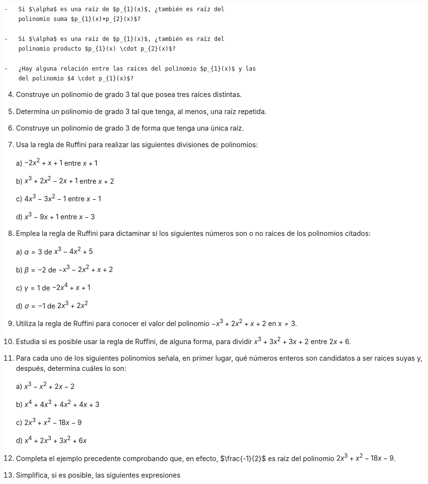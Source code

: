     -   Si $\alpha$ es una raíz de $p_{1}(x)$, ¿también es raíz del
        polinomio suma $p_{1}(x)+p_{2}(x)$?

    -   Si $\alpha$ es una raíz de $p_{1}(x)$, ¿también es raíz del
        polinomio producto $p_{1}(x) \cdot p_{2}(x)$?

    -   ¿Hay alguna relación entre las raíces del polinomio $p_{1}(x)$ y las
        del polinomio $4 \cdot p_{1}(x)$?

4.  Construye un polinomio de grado 3 tal que posea tres raíces
    distintas.

5.  Determina un polinomio de grado 3 tal que tenga, al menos, una raíz
    repetida.

6.  Construye un polinomio de grado 3 de forma que tenga una única raíz.

7.  Usa la regla de Ruffini para realizar las siguientes divisiones de
    polinomios:

    a)  $-2 x^{2}+x+1$ entre $x+1$
    
    b) $x^{3}+2 x^{2}-2 x+1$ entre $x+2$
    
    c) $4 x^{3}-3 x^{2}-1$ entre $x-1$

    d)  $x^{3}-9 x+1$ entre $x-3$

8.  Emplea la regla de Ruffini para dictaminar si los siguientes números
    son o no raíces de los polinomios citados:

    a)  $\alpha=3$ de $x^{3}-4 x^{2}+5$

    b)  $\beta=-2$ de $-x^{3}-2 x^{2}+x+2$

    c)  $\gamma=1$ de $-2 x^{4}+x+1$
    
    d)  $\sigma=-1$ de $2 x^{3}+2 x^{2}$

9.  Utiliza la regla de Ruffini para conocer el valor del polinomio
    $-x^{3}+2 x^{2}+x+2$ en $x=3$.

10. Estudia si es posible usar la regla de Ruffini, de alguna forma,
    para dividir $x^{3}+3 x^{2}+3 x+2$ entre $2 x+6$.

11. Para cada uno de los siguientes polinomios señala, en primer lugar,
    qué números enteros son candidatos a ser raíces suyas y, después,
    determina cuáles lo son:
    
    a) $x^{3}-x^{2}+2 x-2$
    
    b) $x^{4}+4 x^{3}+4 x^{2}+4 x+3$

    c) $2 x^{3}+x^{2}-18 x-9$
    
    d) $x^{4}+2 x^{3}+3 x^{2}+6 x$

12. Completa el ejemplo precedente comprobando que, en efecto,
    $\frac{-1}{2}$ es raíz del polinomio $2 x^{3}+x^{2}-18 x-9$.

13. Simplifica, si es posible, las siguientes expresiones
